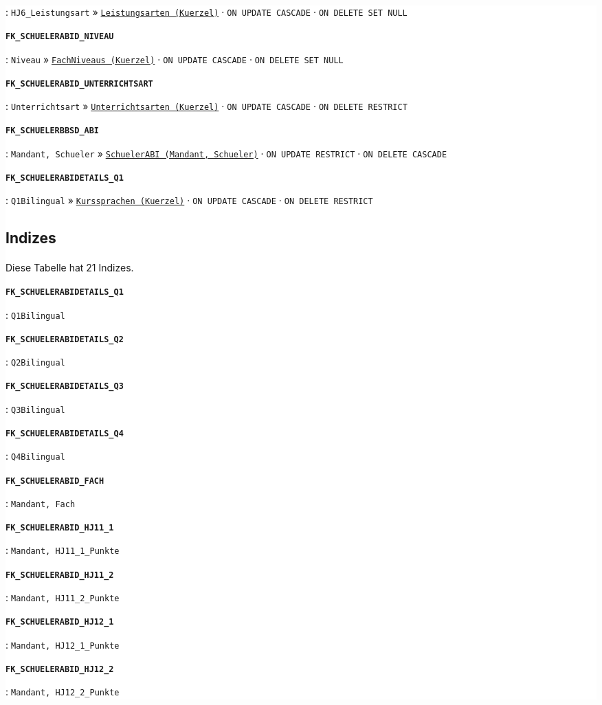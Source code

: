 :   `HJ6_Leistungsart` » [`Leistungsarten (Kuerzel)`](../../tables/leistungsarten) · `ON UPDATE CASCADE` · `ON DELETE SET NULL`

**`FK_SCHUELERABID_NIVEAU`**

:   `Niveau` » [`FachNiveaus (Kuerzel)`](../../tables/fachniveaus) · `ON UPDATE CASCADE` · `ON DELETE SET NULL`

**`FK_SCHUELERABID_UNTERRICHTSART`**

:   `Unterrichtsart` » [`Unterrichtsarten (Kuerzel)`](../../tables/unterrichtsarten) · `ON UPDATE CASCADE` · `ON DELETE RESTRICT`

**`FK_SCHUELERBBSD_ABI`**

:   `Mandant, Schueler` » [`SchuelerABI (Mandant, Schueler)`](../../tables/schuelerabi) · `ON UPDATE RESTRICT` · `ON DELETE CASCADE`

**`FK_SCHUELERABIDETAILS_Q1`**

:   `Q1Bilingual` » [`Kurssprachen (Kuerzel)`](../../tables/kurssprachen) · `ON UPDATE CASCADE` · `ON DELETE RESTRICT`

## Indizes

Diese Tabelle hat 21 Indizes.

**`FK_SCHUELERABIDETAILS_Q1`**

:   `Q1Bilingual`

**`FK_SCHUELERABIDETAILS_Q2`**

:   `Q2Bilingual`

**`FK_SCHUELERABIDETAILS_Q3`**

:   `Q3Bilingual`

**`FK_SCHUELERABIDETAILS_Q4`**

:   `Q4Bilingual`

**`FK_SCHUELERABID_FACH`**

:   `Mandant, Fach`

**`FK_SCHUELERABID_HJ11_1`**

:   `Mandant, HJ11_1_Punkte`

**`FK_SCHUELERABID_HJ11_2`**

:   `Mandant, HJ11_2_Punkte`

**`FK_SCHUELERABID_HJ12_1`**

:   `Mandant, HJ12_1_Punkte`

**`FK_SCHUELERABID_HJ12_2`**

:   `Mandant, HJ12_2_Punkte`
